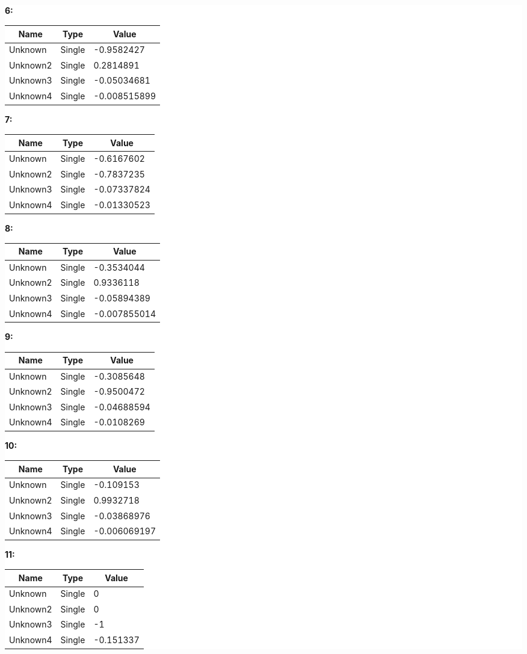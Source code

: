 
**6:**

Name	| Type	| Value
---	|---	|---	|
Unknown	|Single	|-0.9582427
Unknown2	|Single	|0.2814891
Unknown3	|Single	|-0.05034681
Unknown4	|Single	|-0.008515899


**7:**

Name	| Type	| Value
---	|---	|---	|
Unknown	|Single	|-0.6167602
Unknown2	|Single	|-0.7837235
Unknown3	|Single	|-0.07337824
Unknown4	|Single	|-0.01330523


**8:**

Name	| Type	| Value
---	|---	|---	|
Unknown	|Single	|-0.3534044
Unknown2	|Single	|0.9336118
Unknown3	|Single	|-0.05894389
Unknown4	|Single	|-0.007855014


**9:**

Name	| Type	| Value
---	|---	|---	|
Unknown	|Single	|-0.3085648
Unknown2	|Single	|-0.9500472
Unknown3	|Single	|-0.04688594
Unknown4	|Single	|-0.0108269


**10:**

Name	| Type	| Value
---	|---	|---	|
Unknown	|Single	|-0.109153
Unknown2	|Single	|0.9932718
Unknown3	|Single	|-0.03868976
Unknown4	|Single	|-0.006069197


**11:**

Name	| Type	| Value
---	|---	|---	|
Unknown	|Single	|0
Unknown2	|Single	|0
Unknown3	|Single	|-1
Unknown4	|Single	|-0.151337
